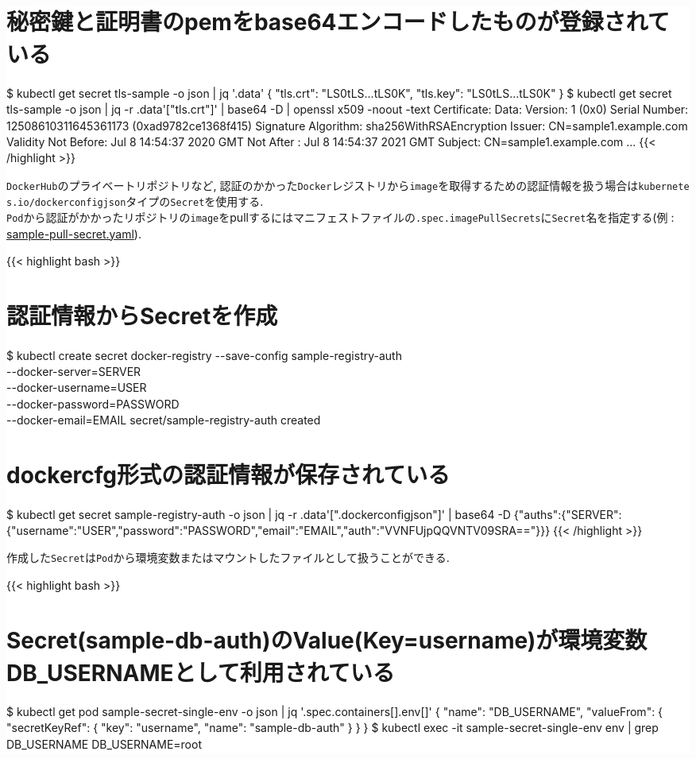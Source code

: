 # 秘密鍵と証明書のpemをbase64エンコードしたものが登録されている
$ kubectl get secret tls-sample -o json | jq '.data'
{
  "tls.crt": "LS0tLS...tLS0K",
  "tls.key": "LS0tLS...tLS0K"
}
$ kubectl get secret tls-sample -o json | jq -r .data'["tls.crt"]' | base64 -D | openssl x509 -noout -text
Certificate:
    Data:
        Version: 1 (0x0)
        Serial Number: 12508610311645361173 (0xad9782ce1368f415)
    Signature Algorithm: sha256WithRSAEncryption
        Issuer: CN=sample1.example.com
        Validity
            Not Before: Jul  8 14:54:37 2020 GMT
            Not After : Jul  8 14:54:37 2021 GMT
        Subject: CN=sample1.example.com
        ...
{{< /highlight >}}

`DockerHub`のプライベートリポジトリなど, 認証のかかった`Docker`レジストリから`image`を取得するための認証情報を扱う場合は`kubernetes.io/dockerconfigjson`タイプの`Secret`を使用する.  
`Pod`から認証がかかったリポジトリの`image`をpullするにはマニフェストファイルの`.spec.imagePullSecrets`に`Secret`名を指定する(例 : [sample-pull-secret.yaml](https://github.com/MasayaAoyama/kubernetes-perfect-guide/blob/master/samples/chapter07/sample-pull-secret.yaml)).  

{{< highlight bash >}}
# 認証情報からSecretを作成
$ kubectl create secret docker-registry --save-config sample-registry-auth \
    --docker-server=SERVER \
    --docker-username=USER \
    --docker-password=PASSWORD \
    --docker-email=EMAIL
secret/sample-registry-auth created

# dockercfg形式の認証情報が保存されている
$ kubectl get secret sample-registry-auth -o json | jq -r .data'[".dockerconfigjson"]' | base64 -D
{"auths":{"SERVER":{"username":"USER","password":"PASSWORD","email":"EMAIL","auth":"VVNFUjpQQVNTV09SRA=="}}}
{{< /highlight >}}

作成した`Secret`は`Pod`から環境変数またはマウントしたファイルとして扱うことができる.  

{{< highlight bash >}}
# Secret(sample-db-auth)のValue(Key=username)が環境変数DB_USERNAMEとして利用されている
$ kubectl get pod sample-secret-single-env -o json | jq '.spec.containers[].env[]'
{
  "name": "DB_USERNAME",
  "valueFrom": {
    "secretKeyRef": {
      "key": "username",
      "name": "sample-db-auth"
    }
  }
}
$ kubectl exec -it sample-secret-single-env env | grep DB_USERNAME
DB_USERNAME=root

